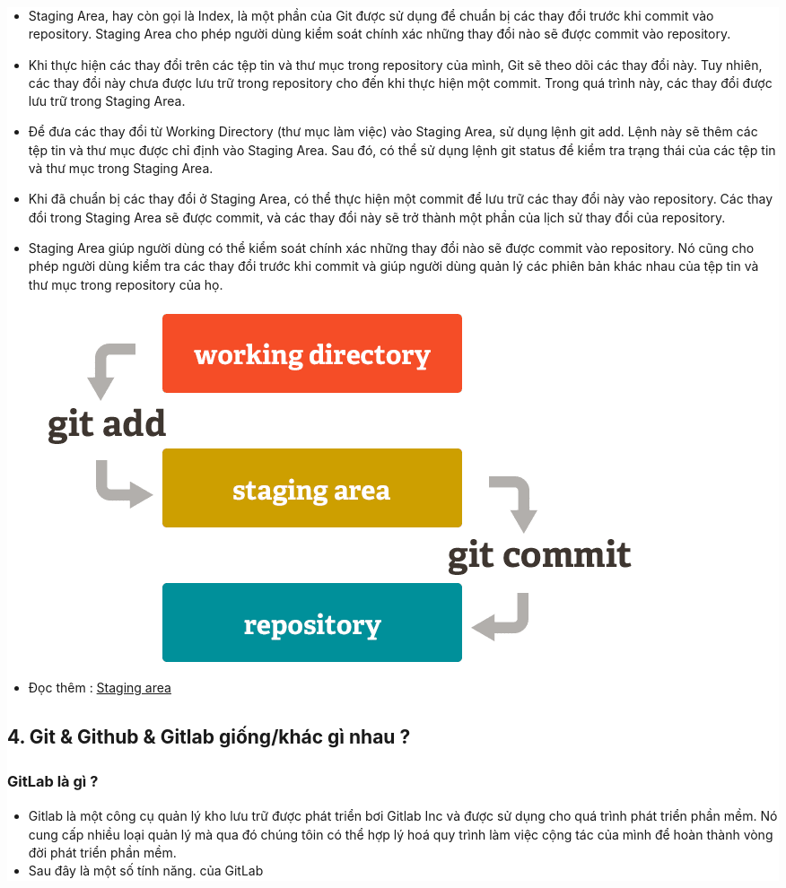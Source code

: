 -   Staging Area, hay còn gọi là Index, là một phần của Git được sử dụng để chuẩn bị các thay đổi trước khi commit vào repository. Staging Area cho phép người dùng kiểm soát chính xác những thay đổi nào sẽ được commit vào repository.

-   Khi thực hiện các thay đổi trên các tệp tin và thư mục trong repository của mình, Git sẽ theo dõi các thay đổi này. Tuy nhiên, các thay đổi này chưa được lưu trữ trong repository cho đến khi thực hiện một commit. Trong quá trình này, các thay đổi được lưu trữ trong Staging Area.

-   Để đưa các thay đổi từ Working Directory (thư mục làm việc) vào Staging Area, sử dụng lệnh git add. Lệnh này sẽ thêm các tệp tin và thư mục được chỉ định vào Staging Area. Sau đó, có thể sử dụng lệnh git status để kiểm tra trạng thái của các tệp tin và thư mục trong Staging Area.

-   Khi đã chuẩn bị các thay đổi ở Staging Area, có thể thực hiện một commit để lưu trữ các thay đổi này vào repository. Các thay đổi trong Staging Area sẽ được commit, và các thay đổi này sẽ trở thành một phần của lịch sử thay đổi của repository.

-   Staging Area giúp người dùng có thể kiểm soát chính xác những thay đổi nào sẽ được commit vào repository. Nó cũng cho phép người dùng kiểm tra các thay đổi trước khi commit và giúp người dùng quản lý các phiên bản khác nhau của tệp tin và thư mục trong repository của họ.

    <img src= images/git_staging_area.png>

-   Đọc thêm : [Staging area](https://thachpham.com/tools/hieu-them-ve-commit-va-staging-area-git.html)

<a name="gitI.4"></a>

## 4. Git & Github & Gitlab giống/khác gì nhau ?

### GitLab là gì ?

-   Gitlab là một công cụ quản lý kho lưu trữ được phát triển bơi Gitlab Inc và được sử dụng cho quá trình phát triển phần mềm. Nó cung cấp nhiều loại quản lý mà qua đó chúng tôin có thể hợp lý hoá quy trình làm việc cộng tác của mình để hoàn thành vòng đời phát triển phần mềm.
-   Sau đây là một số tính năng. của GitLab
